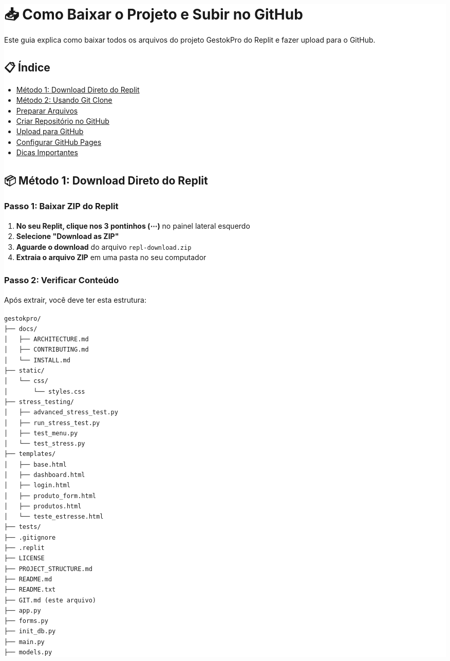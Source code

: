 
# 📥 Como Baixar o Projeto e Subir no GitHub

Este guia explica como baixar todos os arquivos do projeto GestokPro do Replit e fazer upload para o GitHub.

## 📋 Índice

- [Método 1: Download Direto do Replit](#método-1-download-direto-do-replit)
- [Método 2: Usando Git Clone](#método-2-usando-git-clone)
- [Preparar Arquivos](#preparar-arquivos)
- [Criar Repositório no GitHub](#criar-repositório-no-github)
- [Upload para GitHub](#upload-para-github)
- [Configurar GitHub Pages](#configurar-github-pages)
- [Dicas Importantes](#dicas-importantes)

## 📦 Método 1: Download Direto do Replit

### Passo 1: Baixar ZIP do Replit

1. **No seu Replit, clique nos 3 pontinhos (⋯)** no painel lateral esquerdo
2. **Selecione "Download as ZIP"**
3. **Aguarde o download** do arquivo `repl-download.zip`
4. **Extraia o arquivo ZIP** em uma pasta no seu computador

### Passo 2: Verificar Conteúdo

Após extrair, você deve ter esta estrutura:

```
gestokpro/
├── docs/
│   ├── ARCHITECTURE.md
│   ├── CONTRIBUTING.md
│   └── INSTALL.md
├── static/
│   └── css/
│       └── styles.css
├── stress_testing/
│   ├── advanced_stress_test.py
│   ├── run_stress_test.py
│   ├── test_menu.py
│   └── test_stress.py
├── templates/
│   ├── base.html
│   ├── dashboard.html
│   ├── login.html
│   ├── produto_form.html
│   ├── produtos.html
│   └── teste_estresse.html
├── tests/
├── .gitignore
├── .replit
├── LICENSE
├── PROJECT_STRUCTURE.md
├── README.md
├── README.txt
├── GIT.md (este arquivo)
├── app.py
├── forms.py
├── init_db.py
├── main.py
├── models.py
```